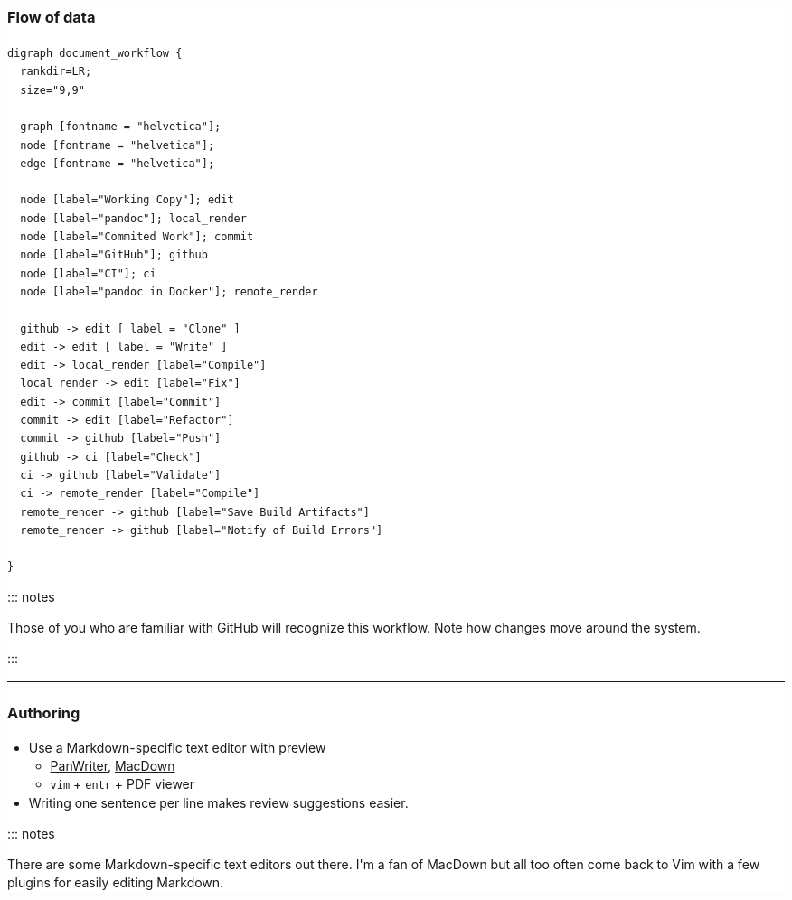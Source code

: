 ### Flow of data

```{.graphviz caption="Git+GitHub workflow"}
digraph document_workflow {
  rankdir=LR;
  size="9,9"

  graph [fontname = "helvetica"];
  node [fontname = "helvetica"];
  edge [fontname = "helvetica"];

  node [label="Working Copy"]; edit
  node [label="pandoc"]; local_render
  node [label="Commited Work"]; commit
  node [label="GitHub"]; github
  node [label="CI"]; ci
  node [label="pandoc in Docker"]; remote_render

  github -> edit [ label = "Clone" ]
  edit -> edit [ label = "Write" ]
  edit -> local_render [label="Compile"]
  local_render -> edit [label="Fix"]
  edit -> commit [label="Commit"]
  commit -> edit [label="Refactor"]
  commit -> github [label="Push"]
  github -> ci [label="Check"]
  ci -> github [label="Validate"]
  ci -> remote_render [label="Compile"]
  remote_render -> github [label="Save Build Artifacts"]
  remote_render -> github [label="Notify of Build Errors"]

}
```

::: notes

Those of you who are familiar with GitHub will recognize this workflow.
Note how changes move around the system.

:::

---

### Authoring

* Use a Markdown-specific text editor with preview
  * [PanWriter](https://github.com/mb21/panwriter), [MacDown](https://github.com/MacDownApp/macdown)
  * `vim` + `entr` + PDF viewer
* Writing one sentence per line makes review suggestions easier.


::: notes

There are some Markdown-specific text editors out there.
I'm a fan of MacDown but all too often come back to Vim
with a few plugins for easily editing Markdown.
